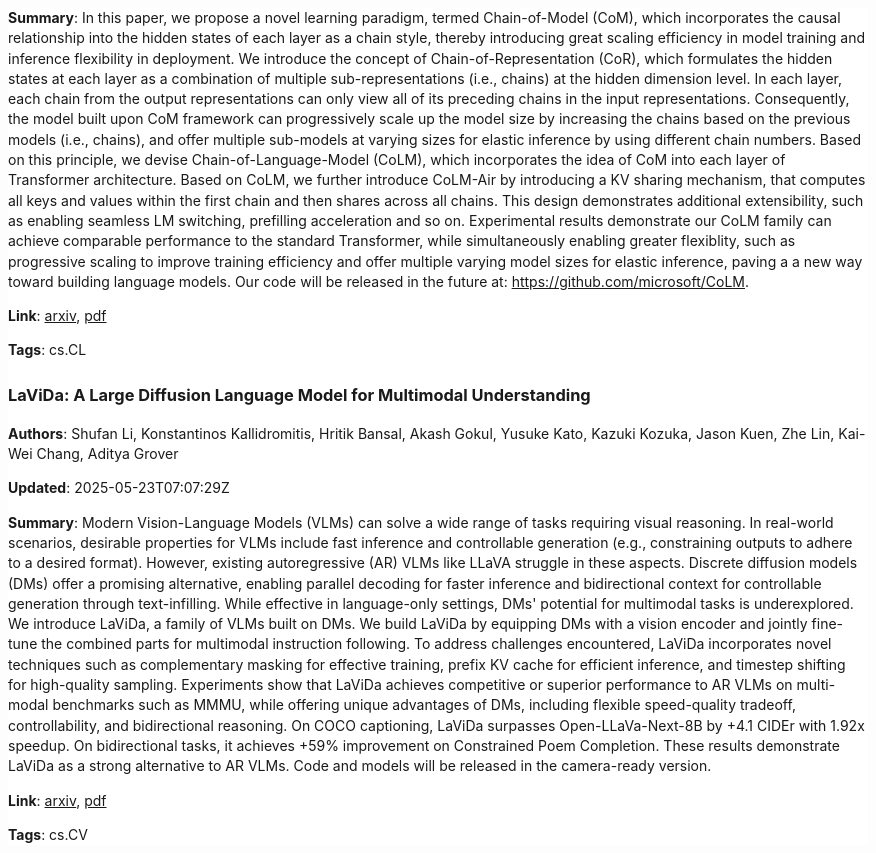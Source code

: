 **Summary**: In this paper, we propose a novel learning paradigm, termed Chain-of-Model (CoM), which incorporates the causal relationship into the hidden states of each layer as a chain style, thereby introducing great scaling efficiency in model training and inference flexibility in deployment. We introduce the concept of Chain-of-Representation (CoR), which formulates the hidden states at each layer as a combination of multiple sub-representations (i.e., chains) at the hidden dimension level. In each layer, each chain from the output representations can only view all of its preceding chains in the input representations. Consequently, the model built upon CoM framework can progressively scale up the model size by increasing the chains based on the previous models (i.e., chains), and offer multiple sub-models at varying sizes for elastic inference by using different chain numbers. Based on this principle, we devise Chain-of-Language-Model (CoLM), which incorporates the idea of CoM into each layer of Transformer architecture. Based on CoLM, we further introduce CoLM-Air by introducing a KV sharing mechanism, that computes all keys and values within the first chain and then shares across all chains. This design demonstrates additional extensibility, such as enabling seamless LM switching, prefilling acceleration and so on. Experimental results demonstrate our CoLM family can achieve comparable performance to the standard Transformer, while simultaneously enabling greater flexiblity, such as progressive scaling to improve training efficiency and offer multiple varying model sizes for elastic inference, paving a a new way toward building language models. Our code will be released in the future at: https://github.com/microsoft/CoLM.

**Link**: [arxiv](http://arxiv.org/abs/2505.11820v2),  [pdf](http://arxiv.org/pdf/2505.11820v2)

**Tags**: cs.CL 



### LaViDa: A Large Diffusion Language Model for Multimodal Understanding
**Authors**: Shufan Li, Konstantinos Kallidromitis, Hritik Bansal, Akash Gokul, Yusuke Kato, Kazuki Kozuka, Jason Kuen, Zhe Lin, Kai-Wei Chang, Aditya Grover

**Updated**: 2025-05-23T07:07:29Z

**Summary**: Modern Vision-Language Models (VLMs) can solve a wide range of tasks requiring visual reasoning. In real-world scenarios, desirable properties for VLMs include fast inference and controllable generation (e.g., constraining outputs to adhere to a desired format). However, existing autoregressive (AR) VLMs like LLaVA struggle in these aspects. Discrete diffusion models (DMs) offer a promising alternative, enabling parallel decoding for faster inference and bidirectional context for controllable generation through text-infilling. While effective in language-only settings, DMs' potential for multimodal tasks is underexplored. We introduce LaViDa, a family of VLMs built on DMs. We build LaViDa by equipping DMs with a vision encoder and jointly fine-tune the combined parts for multimodal instruction following. To address challenges encountered, LaViDa incorporates novel techniques such as complementary masking for effective training, prefix KV cache for efficient inference, and timestep shifting for high-quality sampling. Experiments show that LaViDa achieves competitive or superior performance to AR VLMs on multi-modal benchmarks such as MMMU, while offering unique advantages of DMs, including flexible speed-quality tradeoff, controllability, and bidirectional reasoning. On COCO captioning, LaViDa surpasses Open-LLaVa-Next-8B by +4.1 CIDEr with 1.92x speedup. On bidirectional tasks, it achieves +59% improvement on Constrained Poem Completion. These results demonstrate LaViDa as a strong alternative to AR VLMs. Code and models will be released in the camera-ready version.

**Link**: [arxiv](http://arxiv.org/abs/2505.16839v2),  [pdf](http://arxiv.org/pdf/2505.16839v2)

**Tags**: cs.CV 

